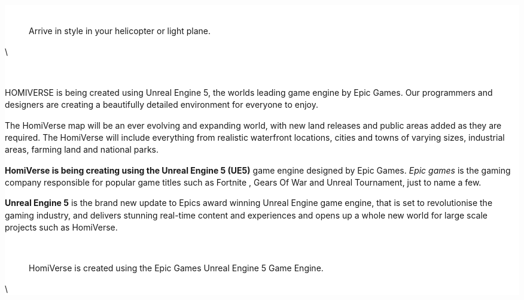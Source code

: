 



&#x20;

<figure><img src="https://lh6.googleusercontent.com/OOF88bFxLnnrmheU4FNCoIr3iwiWavcfyRWNPNBszUCywnTj5nqsz44Ed9CfT2x6MA404SrltB-CAwXgO0UmSJgN3QBHI8yUjg-yIpnIYX5t4LQAeVVZekSpEmR4FI2IOWFKzqLokQ_sN89JOmJ_7g" alt=""><figcaption><p>Arrive in style in your helicopter or light plane.</p></figcaption></figure>



\


<figure><img src="https://lh6.googleusercontent.com/2j-ib8Z6rzm1fTZYwTj-A-NGeZipTn3IkhxHB0odaGbpv_-6G171Nqlb2mhrseP8L-89H1_Wt3QXCrk67qTCa9L8FUwB3cJR6DYXcirWXMbWlc8yGXI5I8cOeZv0816O16II0Cds4qyaKzGvTZOAaw" alt=""><figcaption></figcaption></figure>





HOMIVERSE is being created using Unreal Engine 5, the worlds leading game engine by Epic Games. Our programmers and designers are creating a beautifully detailed environment for everyone to enjoy.&#x20;

The HomiVerse map will be an ever evolving and expanding world,  with new land releases and public areas added as they are required. The HomiVerse will include everything from realistic waterfront locations, cities and towns of varying sizes, industrial areas, farming land and national parks. &#x20;

**HomiVerse is being creating using the Unreal Engine 5 (UE5)** game engine designed by Epic Games.  _Epic games_ is the gaming company responsible for popular game titles such as Fortnite , Gears Of War and Unreal Tournament, just to name a few.

**Unreal Engine 5** is the brand new update to Epics award winning Unreal Engine game engine, that is set to revolutionise the gaming industry, and delivers stunning real-time content and experiences and opens up a whole new world for large scale projects such as HomiVerse.



<figure><img src="https://lh3.googleusercontent.com/yVTpIELaJBKFWaNVzh9DLg2KldlQaEPJWZMvrBOZxVxjWj8gKuLxnrTRkG3AFwSDX-UegxtNuZxxmqHJThTyw5DFVFFPUHCyVBQQhJO39-Mvd9ihLYq3e16qiqAYP1kicBvNdILNp3IeL-UwiixYzw" alt=""><figcaption><p>HomiVerse is created using the Epic Games Unreal Engine 5 Game Engine.</p></figcaption></figure>

\
